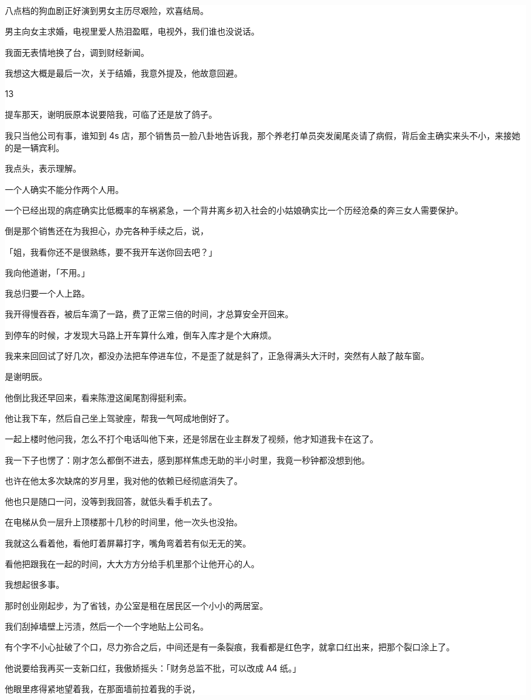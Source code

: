 八点档的狗血剧正好演到男女主历尽艰险，欢喜结局。

男主向女主求婚，电视里爱人热泪盈眶，电视外，我们谁也没说话。

我面无表情地换了台，调到财经新闻。

我想这大概是最后一次，关于结婚，我意外提及，他故意回避。

13

提车那天，谢明辰原本说要陪我，可临了还是放了鸽子。

我只当他公司有事，谁知到 4s 店，那个销售员一脸八卦地告诉我，那个养老打单员突发阑尾炎请了病假，背后金主确实来头不小，来接她的是一辆宾利。

我点头，表示理解。

一个人确实不能分作两个人用。

一个已经出现的病症确实比低概率的车祸紧急，一个背井离乡初入社会的小姑娘确实比一个历经沧桑的奔三女人需要保护。

倒是那个销售还在为我担心，办完各种手续之后，说，

「姐，我看你还不是很熟练，要不我开车送你回去吧？」

我向他道谢，「不用。」

我总归要一个人上路。

我开得慢吞吞，被后车滴了一路，费了正常三倍的时间，才总算安全开回来。

到停车的时候，才发现大马路上开车算什么难，倒车入库才是个大麻烦。

我来来回回试了好几次，都没办法把车停进车位，不是歪了就是斜了，正急得满头大汗时，突然有人敲了敲车窗。

是谢明辰。

他倒比我还早回来，看来陈澄这阑尾割得挺利索。

他让我下车，然后自己坐上驾驶座，帮我一气呵成地倒好了。

一起上楼时他问我，怎么不打个电话叫他下来，还是邻居在业主群发了视频，他才知道我卡在这了。

我一下子也愣了：刚才怎么都倒不进去，感到那样焦虑无助的半小时里，我竟一秒钟都没想到他。

也许在他太多次缺席的岁月里，我对他的依赖已经彻底消失了。

他也只是随口一问，没等到我回答，就低头看手机去了。

在电梯从负一层升上顶楼那十几秒的时间里，他一次头也没抬。

我就这么看着他，看他盯着屏幕打字，嘴角弯着若有似无无的笑。

看他把跟我在一起的时间，大大方方分给手机里那个让他开心的人。

我想起很多事。

那时创业刚起步，为了省钱，办公室是租在居民区一个小小的两居室。

我们刮掉墙壁上污渍，然后一个一个字地贴上公司名。

有个字不小心扯破了个口，尽力弥合之后，中间还是有一条裂痕，我看都是红色字，就拿口红出来，把那个裂口涂上了。

他说要给我再买一支新口红，我傲娇摇头：「财务总监不批，可以改成 A4 纸。」

他眼里疼得紧地望着我，在那面墙前拉着我的手说，
